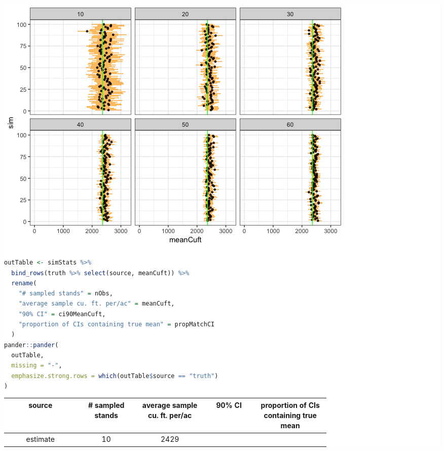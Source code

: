 ![](/assets/images/2019-01-31-horvitz_thompson_simulationPlot2-1.png)

``` r
outTable <- simStats %>%
  bind_rows(truth %>% select(source, meanCuft)) %>%
  rename(
    "# sampled stands" = nObs,
    "average sample cu. ft. per/ac" = meanCuft,
    "90% CI" = ci90MeanCuft,
    "proportion of CIs containing true mean" = propMatchCI
  )
pander::pander(
  outTable,
  missing = "-",
  emphasize.strong.rows = which(outTable$source == "truth")
)
```

<table style="width:74%;">
<colgroup>
<col width="16%" />
<col width="13%" />
<col width="15%" />
<col width="11%" />
<col width="16%" />
</colgroup>
<thead>
<tr class="header">
<th align="center">source</th>
<th align="center"># sampled stands</th>
<th align="center">average sample cu. ft. per/ac</th>
<th align="center">90% CI</th>
<th align="center">proportion of CIs containing true mean</th>
</tr>
</thead>
<tbody>
<tr class="odd">
<td align="center">estimate</td>
<td align="center">10</td>
<td align="center">2429</td>